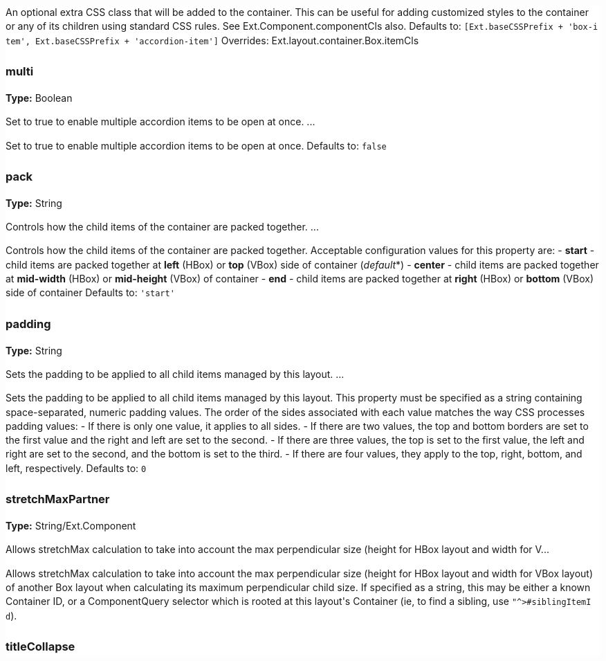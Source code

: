An optional extra CSS class that will be added to the container. This can be useful for adding customized styles to the container or any of its children using standard CSS rules. See Ext.Component.componentCls also. Defaults to: `[Ext.baseCSSPrefix + 'box-item', Ext.baseCSSPrefix + 'accordion-item']` Overrides: Ext.layout.container.Box.itemCls


### multi

**Type:** Boolean

Set to true to enable multiple accordion items to be open at once. ...

Set to true to enable multiple accordion items to be open at once. Defaults to: `false`


### pack

**Type:** String

Controls how the child items of the container are packed together. ...

Controls how the child items of the container are packed together. Acceptable configuration values for this property are: - **start** - child items are packed together at **left** (HBox) or **top** (VBox) side of container (*default**) - **center** - child items are packed together at **mid-width** (HBox) or **mid-height** (VBox) of container - **end** - child items are packed together at **right** (HBox) or **bottom** (VBox) side of container Defaults to: `'start'`


### padding

**Type:** String

Sets the padding to be applied to all child items managed by this layout. ...

Sets the padding to be applied to all child items managed by this layout. This property must be specified as a string containing space-separated, numeric padding values. The order of the sides associated with each value matches the way CSS processes padding values: - If there is only one value, it applies to all sides. - If there are two values, the top and bottom borders are set to the first value and the right and left are set to the second. - If there are three values, the top is set to the first value, the left and right are set to the second, and the bottom is set to the third. - If there are four values, they apply to the top, right, bottom, and left, respectively. Defaults to: `0`


### stretchMaxPartner

**Type:** String/Ext.Component

Allows stretchMax calculation to take into account the max perpendicular size (height for HBox layout and width for V...

Allows stretchMax calculation to take into account the max perpendicular size (height for HBox layout and width for VBox layout) of another Box layout when calculating its maximum perpendicular child size. If specified as a string, this may be either a known Container ID, or a ComponentQuery selector which is rooted at this layout's Container (ie, to find a sibling, use `"^>#siblingItemId`).


### titleCollapse
